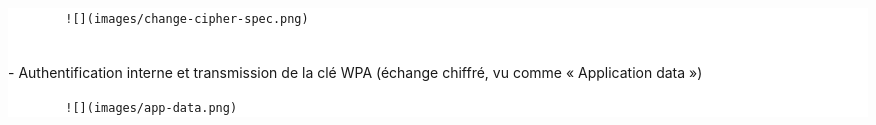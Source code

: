 			![](images/change-cipher-spec.png)


​		
		- Authentification interne et transmission de la clé WPA (échange chiffré, vu comme « Application data »)
	
			![](images/app-data.png)
